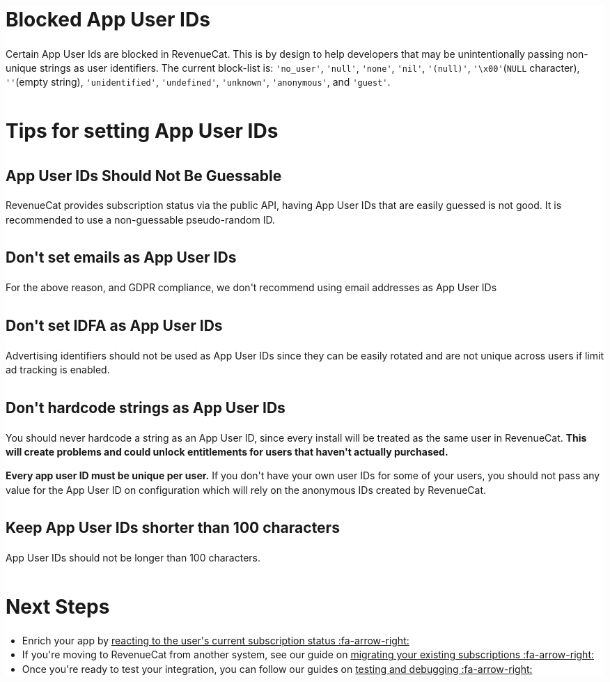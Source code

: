# Blocked App User IDs

Certain App User Ids are blocked in RevenueCat. This is by design to help developers that may be unintentionally passing non-unique strings as user identifiers. The current block-list is:
`'no_user'`, `'null'`, `'none'`, `'nil'`, `'(null)'`, `'\x00'`(`NULL` character), `''`(empty string), `'unidentified'`, `'undefined'`, `'unknown'`, `'anonymous'`, and `'guest'`.

# Tips for setting App User IDs

## App User IDs Should Not Be Guessable

RevenueCat provides subscription status via the public API, having App User IDs that are easily guessed is not good. It is recommended to use a non-guessable pseudo-random ID.

## Don't set emails as App User IDs

For the above reason, and GDPR compliance, we don't recommend using email addresses as App User IDs

## Don't set IDFA as App User IDs

Advertising identifiers should not be used as App User IDs since they can be easily rotated and are not unique across users if limit ad tracking is enabled.

## Don't hardcode strings as App User IDs

You should never hardcode a string as an App User ID, since every install will be treated as the same user in RevenueCat. **This will create problems and could unlock entitlements for users that haven't actually purchased.**

**Every app user ID must be unique per user.** If you don't have your own user IDs for some of your users, you should not pass any value for the App User ID on configuration which will rely on the anonymous IDs created by RevenueCat.

## Keep App User IDs shorter than 100 characters

App User IDs should not be longer than 100 characters.

# Next Steps

* Enrich your app by [reacting to the user's current subscription status :fa-arrow-right:](doc:purchaserinfo)
* If you're moving to RevenueCat from another system, see our guide on [migrating your existing subscriptions :fa-arrow-right:](doc:migrating-existing-subscriptions)
* Once you're ready to test your integration, you can follow our guides on [testing and debugging :fa-arrow-right:](doc:debugging)